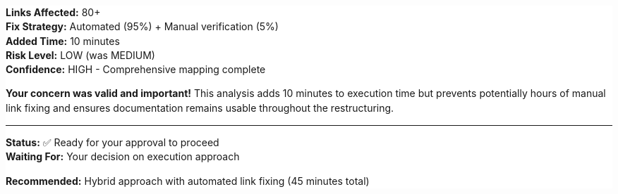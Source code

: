 **Links Affected:** 80+  
**Fix Strategy:** Automated (95%) + Manual verification (5%)  
**Added Time:** 10 minutes  
**Risk Level:** LOW (was MEDIUM)  
**Confidence:** HIGH - Comprehensive mapping complete

**Your concern was valid and important!** This analysis adds 10 minutes to execution time but prevents potentially hours of manual link fixing and ensures documentation remains usable throughout the restructuring.

---

**Status:** ✅ Ready for your approval to proceed  
**Waiting For:** Your decision on execution approach  

**Recommended:** Hybrid approach with automated link fixing (45 minutes total)

